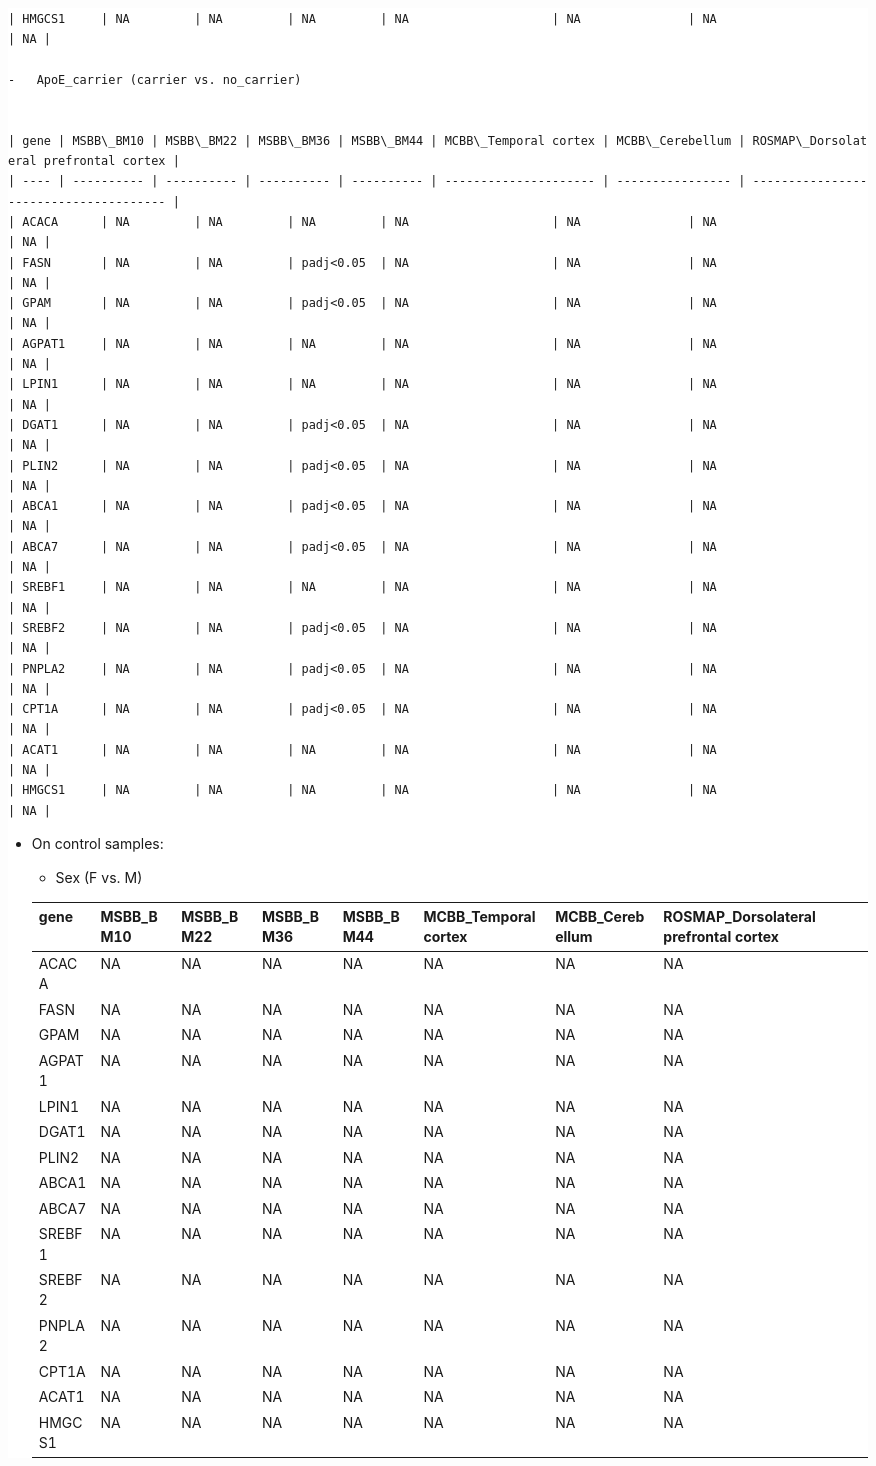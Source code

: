     | HMGCS1     | NA         | NA         | NA         | NA                    | NA               | NA                                     | NA |

    -   ApoE_carrier (carrier vs. no_carrier)
    
 
    | gene | MSBB\_BM10 | MSBB\_BM22 | MSBB\_BM36 | MSBB\_BM44 | MCBB\_Temporal cortex | MCBB\_Cerebellum | ROSMAP\_Dorsolateral prefrontal cortex |
    | ---- | ---------- | ---------- | ---------- | ---------- | --------------------- | ---------------- | -------------------------------------- |
    | ACACA      | NA         | NA         | NA         | NA                    | NA               | NA                                     | NA |
    | FASN       | NA         | NA         | padj<0.05  | NA                    | NA               | NA                                     | NA |
    | GPAM       | NA         | NA         | padj<0.05  | NA                    | NA               | NA                                     | NA |
    | AGPAT1     | NA         | NA         | NA         | NA                    | NA               | NA                                     | NA |
    | LPIN1      | NA         | NA         | NA         | NA                    | NA               | NA                                     | NA |
    | DGAT1      | NA         | NA         | padj<0.05  | NA                    | NA               | NA                                     | NA |
    | PLIN2      | NA         | NA         | padj<0.05  | NA                    | NA               | NA                                     | NA |
    | ABCA1      | NA         | NA         | padj<0.05  | NA                    | NA               | NA                                     | NA |
    | ABCA7      | NA         | NA         | padj<0.05  | NA                    | NA               | NA                                     | NA |
    | SREBF1     | NA         | NA         | NA         | NA                    | NA               | NA                                     | NA |
    | SREBF2     | NA         | NA         | padj<0.05  | NA                    | NA               | NA                                     | NA |
    | PNPLA2     | NA         | NA         | padj<0.05  | NA                    | NA               | NA                                     | NA |
    | CPT1A      | NA         | NA         | padj<0.05  | NA                    | NA               | NA                                     | NA |
    | ACAT1      | NA         | NA         | NA         | NA                    | NA               | NA                                     | NA |
    | HMGCS1     | NA         | NA         | NA         | NA                    | NA               | NA                                     | NA |


-   On control samples:

    -   Sex (F vs. M)
    
    | gene | MSBB\_BM10 | MSBB\_BM22 | MSBB\_BM36 | MSBB\_BM44 | MCBB\_Temporal cortex | MCBB\_Cerebellum | ROSMAP\_Dorsolateral prefrontal cortex |
    | ---- | ---------- | ---------- | ---------- | ---------- | --------------------- | ---------------- | -------------------------------------- |
    | ACACA      | NA         | NA         | NA         | NA                    | NA               | NA                                     | NA |
    | FASN       | NA         | NA         | NA         | NA                    | NA               | NA                                     | NA |
    | GPAM       | NA         | NA         | NA         | NA                    | NA               | NA                                     | NA |
    | AGPAT1     | NA         | NA         | NA         | NA                    | NA               | NA                                     | NA |
    | LPIN1      | NA         | NA         | NA         | NA                    | NA               | NA                                     | NA |
    | DGAT1      | NA         | NA         | NA         | NA                    | NA               | NA                                     | NA |
    | PLIN2      | NA         | NA         | NA         | NA                    | NA               | NA                                     | NA |
    | ABCA1      | NA         | NA         | NA         | NA                    | NA               | NA                                     | NA |
    | ABCA7      | NA         | NA         | NA         | NA                    | NA               | NA                                     | NA |
    | SREBF1     | NA         | NA         | NA         | NA                    | NA               | NA                                     | NA |
    | SREBF2     | NA         | NA         | NA         | NA                    | NA               | NA                                     | NA |
    | PNPLA2     | NA         | NA         | NA         | NA                    | NA               | NA                                     | NA |
    | CPT1A      | NA         | NA         | NA         | NA                    | NA               | NA                                     | NA |
    | ACAT1      | NA         | NA         | NA         | NA                    | NA               | NA                                     | NA |
    | HMGCS1     | NA         | NA         | NA         | NA                    | NA               | NA                                     | NA |
